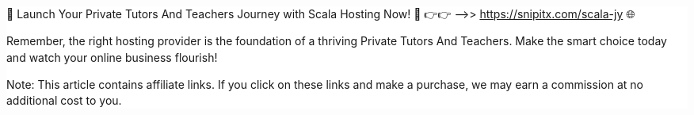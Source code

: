 🚀 Launch Your Private Tutors And Teachers Journey with Scala Hosting Now! 🌟
👉👉 -->> https://snipitx.com/scala-jy 🌐

Remember, the right hosting provider is the foundation of a thriving Private Tutors And Teachers. Make the smart choice today and watch your online business flourish!

Note: This article contains affiliate links. If you click on these links and make a purchase, we may earn a commission at no additional cost to you.